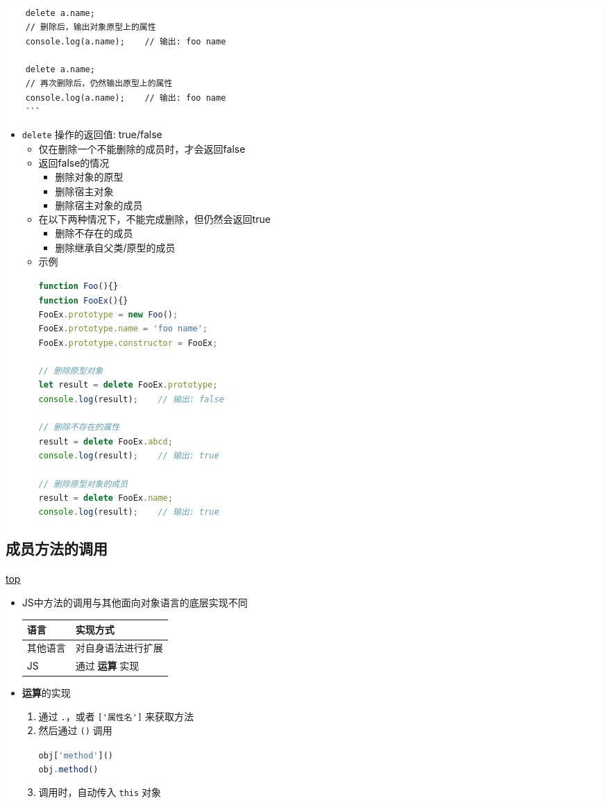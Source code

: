         delete a.name;
        // 删除后，输出对象原型上的属性
        console.log(a.name);    // 输出: foo name

        delete a.name;
        // 再次删除后，仍然输出原型上的属性
        console.log(a.name);    // 输出: foo name
        ```

- `delete` 操作的返回值: true/false
    - 仅在删除一个不能删除的成员时，才会返回false
    - 返回false的情况
        - 删除对象的原型
        - 删除宿主对象
        - 删除宿主对象的成员
    - 在以下两种情况下，不能完成删除，但仍然会返回true
        - 删除不存在的成员
        - 删除继承自父类/原型的成员
    - 示例
        ```js
        function Foo(){}
        function FooEx(){}
        FooEx.prototype = new Foo();
        FooEx.prototype.name = 'foo name';
        FooEx.prototype.constructor = FooEx;

        // 删除原型对象
        let result = delete FooEx.prototype;
        console.log(result);    // 输出: false

        // 删除不存在的属性
        result = delete FooEx.abcd;
        console.log(result);    // 输出: true

        // 删除原型对象的成员
        result = delete FooEx.name;
        console.log(result);    // 输出: true
        ```

## 成员方法的调用
[top](#catalog)
- JS中方法的调用与其他面向对象语言的底层实现不同

    |语言|实现方式|
    |-|-|
    |其他语言|对自身语法进行扩展|
    |JS|通过 **运算** 实现|

- **运算**的实现
    1. 通过 `.`，或者 `['属性名']` 来获取方法
    2. 然后通过 `()` 调用
        ```js
        obj['method']()
        obj.method()
        ```
    3. 调用时，自动传入 `this` 对象
